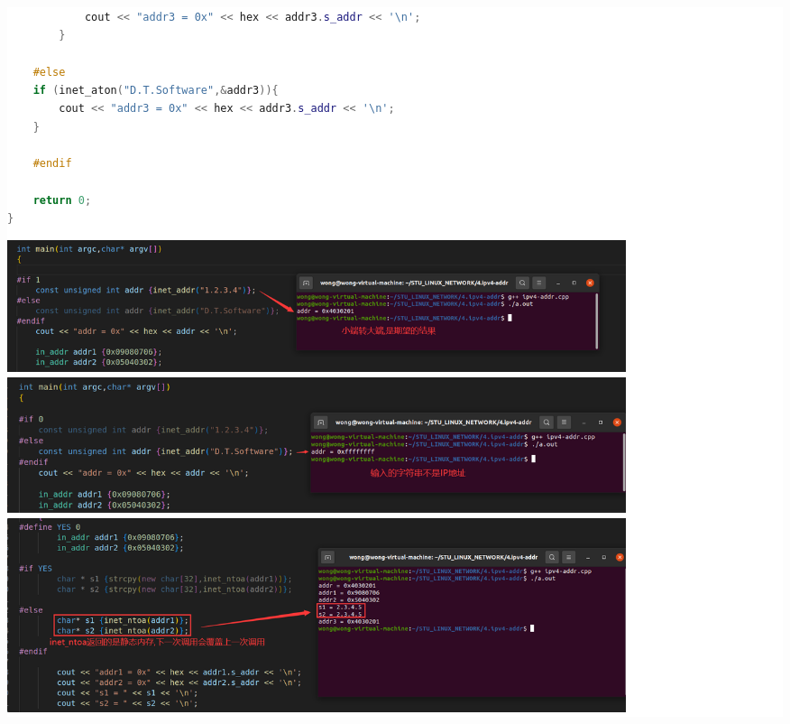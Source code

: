 ```C++
            cout << "addr3 = 0x" << hex << addr3.s_addr << '\n';
        }

    #else
    if (inet_aton("D.T.Software",&addr3)){
        cout << "addr3 = 0x" << hex << addr3.s_addr << '\n';
    }

    #endif

    return 0;
}
```

<img src="assets/image-20230812104456503.png" alt="image-20230812104456503" style="zoom: 67%;" /> 

<img src="assets/image-20230812104616095.png" alt="image-20230812104616095" style="zoom:67%;" /> 

<img src="assets/image-20230812112400008.png" alt="image-20230812112400008" style="zoom:67%;" /> 
